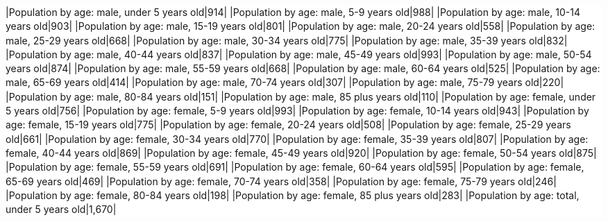 |Population by age: male, under 5 years old|914|
|Population by age: male, 5-9 years old|988|
|Population by age: male, 10-14 years old|903|
|Population by age: male, 15-19 years old|801|
|Population by age: male, 20-24 years old|558|
|Population by age: male, 25-29 years old|668|
|Population by age: male, 30-34 years old|775|
|Population by age: male, 35-39 years old|832|
|Population by age: male, 40-44 years old|837|
|Population by age: male, 45-49 years old|993|
|Population by age: male, 50-54 years old|874|
|Population by age: male, 55-59 years old|668|
|Population by age: male, 60-64 years old|525|
|Population by age: male, 65-69 years old|414|
|Population by age: male, 70-74 years old|307|
|Population by age: male, 75-79 years old|220|
|Population by age: male, 80-84 years old|151|
|Population by age: male, 85 plus years old|110|
|Population by age: female, under 5 years old|756|
|Population by age: female, 5-9 years old|993|
|Population by age: female, 10-14 years old|943|
|Population by age: female, 15-19 years old|775|
|Population by age: female, 20-24 years old|508|
|Population by age: female, 25-29 years old|661|
|Population by age: female, 30-34 years old|770|
|Population by age: female, 35-39 years old|807|
|Population by age: female, 40-44 years old|869|
|Population by age: female, 45-49 years old|920|
|Population by age: female, 50-54 years old|875|
|Population by age: female, 55-59 years old|691|
|Population by age: female, 60-64 years old|595|
|Population by age: female, 65-69 years old|469|
|Population by age: female, 70-74 years old|358|
|Population by age: female, 75-79 years old|246|
|Population by age: female, 80-84 years old|198|
|Population by age: female, 85 plus years old|283|
|Population by age: total, under 5 years old|1,670|